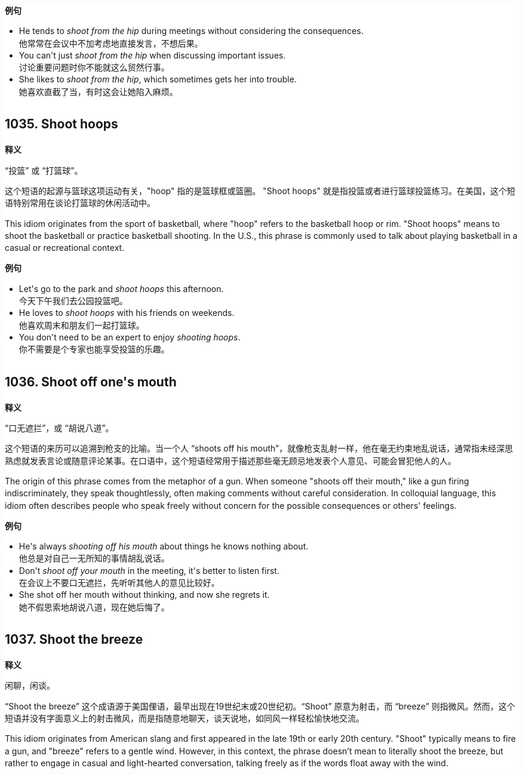 **例句**

- He tends to *shoot from the hip* during meetings without considering the consequences.<br/>他常常在会议中不加考虑地直接发言，不想后果。
- You can't just *shoot from the hip* when discussing important issues.<br/>讨论重要问题时你不能就这么贸然行事。
- She likes to *shoot from the hip*, which sometimes gets her into trouble.<br/>她喜欢直截了当，有时这会让她陷入麻烦。

## 1035. Shoot hoops 

**释义**

“投篮” 或 “打篮球”。

这个短语的起源与篮球这项运动有关，"hoop" 指的是篮球框或篮圈。 "Shoot hoops" 就是指投篮或者进行篮球投篮练习。在美国，这个短语特别常用在谈论打篮球的休闲活动中。

This idiom originates from the sport of basketball, where "hoop" refers to the basketball hoop or rim. "Shoot hoops" means to shoot the basketball or practice basketball shooting. In the U.S., this phrase is commonly used to talk about playing basketball in a casual or recreational context.

**例句**

- Let's go to the park and *shoot hoops* this afternoon.<br/>今天下午我们去公园投篮吧。
- He loves to *shoot hoops* with his friends on weekends.<br/>他喜欢周末和朋友们一起打篮球。
- You don't need to be an expert to enjoy *shooting hoops*.<br/>你不需要是个专家也能享受投篮的乐趣。

## 1036. Shoot off one's mouth

**释义**

“口无遮拦”，或 “胡说八道”。

这个短语的来历可以追溯到枪支的比喻。当一个人 “shoots off his mouth”，就像枪支乱射一样，他在毫无约束地乱说话，通常指未经深思熟虑就发表言论或随意评论某事。在口语中，这个短语经常用于描述那些毫无顾忌地发表个人意见、可能会冒犯他人的人。

The origin of this phrase comes from the metaphor of a gun. When someone "shoots off their mouth," like a gun firing indiscriminately, they speak thoughtlessly, often making comments without careful consideration. In colloquial language, this idiom often describes people who speak freely without concern for the possible consequences or others' feelings.

**例句**

- He's always *shooting off his mouth* about things he knows nothing about.<br/>他总是对自己一无所知的事情胡乱说话。
- Don't *shoot off your mouth* in the meeting, it's better to listen first.<br/>在会议上不要口无遮拦，先听听其他人的意见比较好。
- She shot off her mouth without thinking, and now she regrets it.<br/>她不假思索地胡说八道，现在她后悔了。



## 1037. Shoot the breeze 

**释义**

闲聊，闲谈。

“Shoot the breeze” 这个成语源于美国俚语，最早出现在19世纪末或20世纪初。“Shoot” 原意为射击，而 “breeze” 则指微风。然而，这个短语并没有字面意义上的射击微风，而是指随意地聊天，谈天说地，如同风一样轻松愉快地交流。

This idiom originates from American slang and first appeared in the late 19th or early 20th century. "Shoot" typically means to fire a gun, and "breeze" refers to a gentle wind. However, in this context, the phrase doesn’t mean to literally shoot the breeze, but rather to engage in casual and light-hearted conversation, talking freely as if the words float away with the wind.
